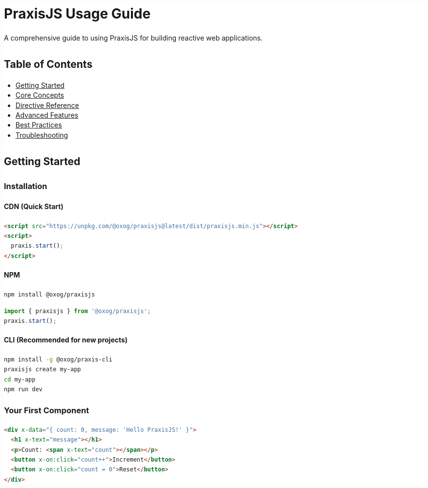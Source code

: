# PraxisJS Usage Guide

A comprehensive guide to using PraxisJS for building reactive web applications.

## Table of Contents

- [Getting Started](#getting-started)
- [Core Concepts](#core-concepts)
- [Directive Reference](#directive-reference)
- [Advanced Features](#advanced-features)
- [Best Practices](#best-practices)
- [Troubleshooting](#troubleshooting)

## Getting Started

### Installation

#### CDN (Quick Start)
```html
<script src="https://unpkg.com/@oxog/praxisjs@latest/dist/praxisjs.min.js"></script>
<script>
  praxis.start();
</script>
```

#### NPM
```bash
npm install @oxog/praxisjs
```

```javascript
import { praxisjs } from '@oxog/praxisjs';
praxis.start();
```

#### CLI (Recommended for new projects)
```bash
npm install -g @oxog/praxis-cli
praxisjs create my-app
cd my-app
npm run dev
```

### Your First Component

```html
<div x-data="{ count: 0, message: 'Hello PraxisJS!' }">
  <h1 x-text="message"></h1>
  <p>Count: <span x-text="count"></span></p>
  <button x-on:click="count++">Increment</button>
  <button x-on:click="count = 0">Reset</button>
</div>
```
